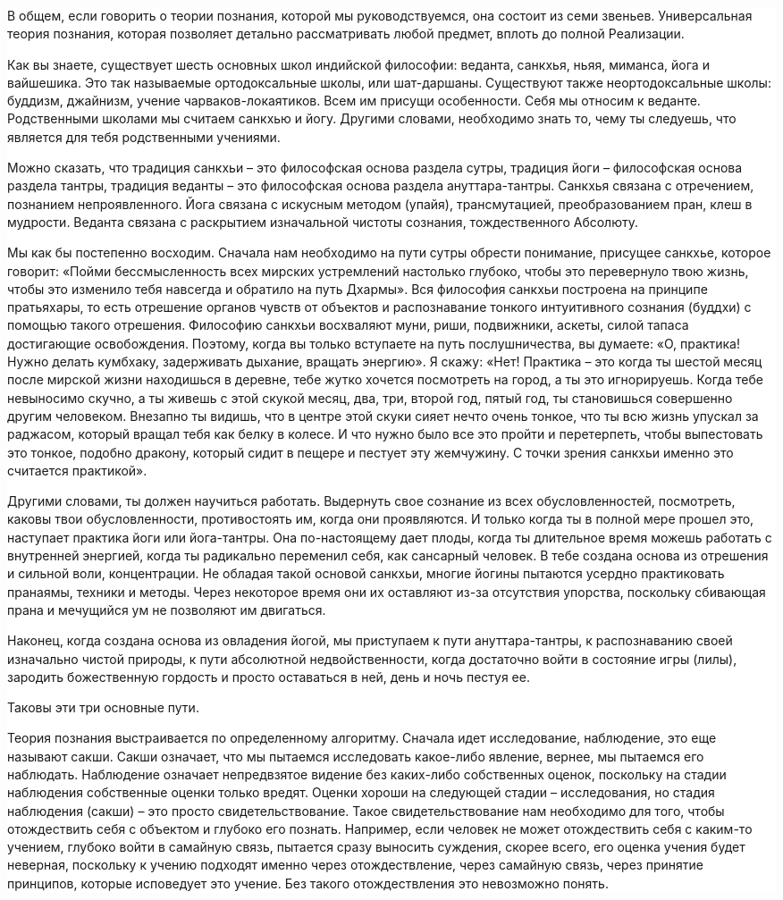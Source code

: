  В общем, если говорить о теории познания, которой мы руководствуемся, она состоит из семи звеньев. Универсальная теория познания, которая позволяет детально рассматривать любой предмет, вплоть до полной Реализации.

 Как вы знаете, существует шесть основных школ индийской философии: веданта, санкхья, ньяя, миманса, йога и вайшешика. Это так называемые ортодоксальные школы, или шат-даршаны. Существуют также неортодоксальные школы: буддизм, джайнизм, учение чарваков-локаятиков. Всем им присущи особенности. Себя мы относим к веданте. Родственными школами мы считаем санкхью и йогу. Другими словами, необходимо знать то, чему ты следуешь, что является для тебя родственными учениями.

 Можно сказать, что традиция санкхьи – это философская основа раздела сутры, традиция йоги – философская основа раздела тантры, традиция веданты – это философская основа раздела ануттара-тантры. Санкхья связана с отречением, познанием непроявленного. Йога связана с искусным методом (упайя), трансмутацией, преобразованием пран, клеш в мудрости. Веданта связана с раскрытием изначальной чистоты сознания, тождественного Абсолюту.

 Мы как бы постепенно восходим. Сначала нам необходимо на пути сутры обрести понимание, присущее санкхье, которое говорит: «Пойми бессмысленность всех мирских устремлений настолько глубоко, чтобы это перевернуло твою жизнь, чтобы это изменило тебя навсегда и обратило на путь Дхармы». Вся философия санкхьи построена на принципе пратьяхары, то есть отрешение органов чувств от объектов и распознавание тонкого интуитивного сознания (буддхи) с помощью такого отрешения. Философию санкхьи восхваляют муни, риши, подвижники, аскеты, силой тапаса достигающие освобождения. Поэтому, когда вы только вступаете на путь послушничества, вы думаете: «О, практика! Нужно делать кумбхаку, задерживать дыхание, вращать энергию». Я скажу: «Нет! Практика – это когда ты шестой месяц после мирской жизни находишься в деревне, тебе жутко хочется посмотреть на город, а ты это игнорируешь. Когда тебе невыносимо скучно, а ты живешь с этой скукой месяц, два, три, второй год, пятый год, ты становишься совершенно другим человеком. Внезапно ты видишь, что в центре этой скуки сияет нечто очень тонкое, что ты всю жизнь упускал за раджасом, который вращал тебя как белку в колесе. И что нужно было все это пройти и перетерпеть, чтобы выпестовать это тонкое, подобно дракону, который сидит в пещере и пестует эту жемчужину. С точки зрения санкхьи именно это считается практикой».

 Другими словами, ты должен научиться работать. Выдернуть свое сознание из всех обусловленностей, посмотреть, каковы твои обусловленности, противостоять им, когда они проявляются. И только когда ты в полной мере прошел это, наступает практика йоги или йога-тантры. Она по-настоящему дает плоды, когда ты длительное время можешь работать с внутренней энергией, когда ты радикально переменил себя, как сансарный человек. В тебе создана основа из отрешения и сильной воли, концентрации. Не обладая такой основой санкхьи, многие йогины пытаются усердно практиковать пранаямы, техники и методы. Через некоторое время они их оставляют из-за отсутствия упорства, поскольку сбивающая прана и мечущийся ум не позволяют им двигаться.

 Наконец, когда создана основа из овладения йогой, мы приступаем к пути ануттара-тантры, к распознаванию своей изначально чистой природы, к пути абсолютной недвойственности, когда достаточно войти в состояние игры (лилы), зародить божественную гордость и просто оставаться в ней, день и ночь пестуя ее.

 Таковы эти три основные пути.

 Теория познания выстраивается по определенному алгоритму. Сначала идет исследование, наблюдение, это еще называют сакши. Сакши означает, что мы пытаемся исследовать какое-либо явление, вернее, мы пытаемся его наблюдать. Наблюдение означает непредвзятое видение без каких-либо собственных оценок, поскольку на стадии наблюдения собственные оценки только вредят. Оценки хороши на следующей стадии – исследования, но стадия наблюдения (сакши) – это просто свидетельствование. Такое свидетельствование нам необходимо для того, чтобы отождествить себя с объектом и глубоко его познать. Например, если человек не может отождествить себя с каким-то учением, глубоко войти в самайную связь, пытается сразу выносить суждения, скорее всего, его оценка учения будет неверная, поскольку к учению подходят именно через отождествление, через самайную связь, через принятие принципов, которые исповедует это учение. Без такого отождествления это невозможно понять.
